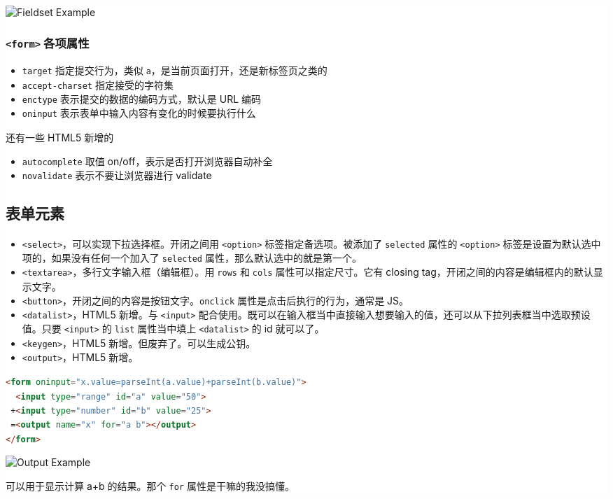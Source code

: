 ![Fieldset Example](https://s2.loli.net/2023/03/20/yDbztLWQnIw3XRg.png)

### `<form>` 各项属性

*   `target` 指定提交行为，类似 `a`，是当前页面打开，还是新标签页之类的
*   `accept-charset` 指定接受的字符集
*   `enctype` 表示提交的数据的编码方式，默认是 URL 编码
*   `oninput` 表示表单中输入内容有变化的时候要执行什么

还有一些 HTML5 新增的

*   `autocomplete` 取值 on/off，表示是否打开浏览器自动补全
*   `novalidate` 表示不要让浏览器进行 validate

## 表单元素

*   `<select>`，可以实现下拉选择框。开闭之间用 `<option>` 标签指定备选项。被添加了 `selected` 属性的 `<option>` 标签是设置为默认选中项的，如果没有任何一个加入了 `selected` 属性，那么默认选中的就是第一个。
*   `<textarea>`，多行文字输入框（编辑框）。用 `rows` 和 `cols` 属性可以指定尺寸。它有 closing tag，开闭之间的内容是编辑框内的默认显示文字。
*   `<button>`，开闭之间的内容是按钮文字。`onclick` 属性是点击后执行的行为，通常是 JS。
*   `<datalist>`，HTML5 新增。与 `<input>` 配合使用。既可以在输入框当中直接输入想要输入的值，还可以从下拉列表框当中选取预设值。只要 `<input>` 的 `list` 属性当中填上 `<datalist>` 的 id 就可以了。
*   `<keygen>`，HTML5 新增。但废弃了。可以生成公钥。
*   `<output>`，HTML5 新增。

```html
<form oninput="x.value=parseInt(a.value)+parseInt(b.value)">  
  <input type="range" id="a" value="50">  
 +<input type="number" id="b" value="25">  
 =<output name="x" for="a b"></output>  
</form>
```

![Output Example](https://s2.loli.net/2023/03/27/TqI1ayufmCVKOMz.png)

可以用于显示计算 a+b 的结果。那个 `for` 属性是干嘛的我没搞懂。

